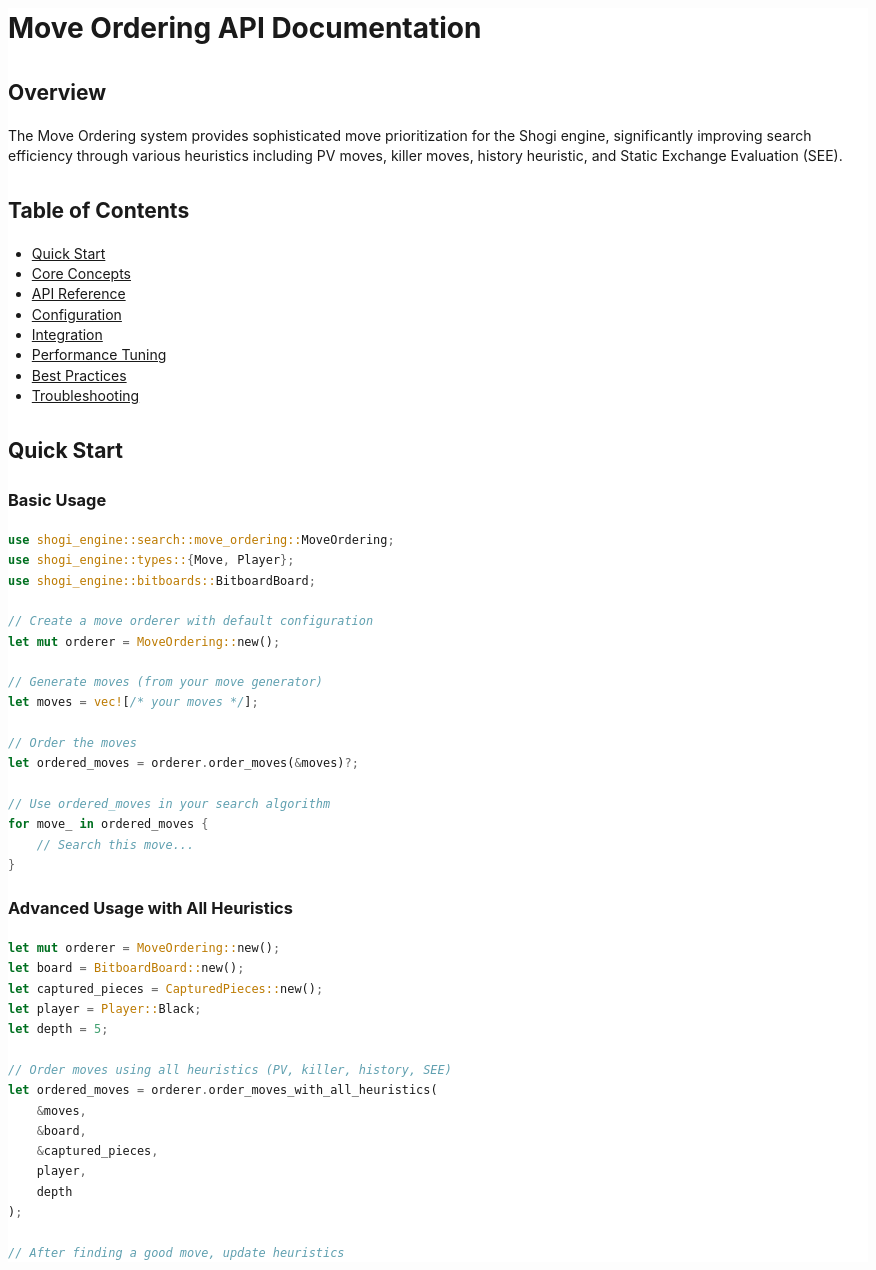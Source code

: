 # Move Ordering API Documentation

## Overview

The Move Ordering system provides sophisticated move prioritization for the Shogi engine, significantly improving search efficiency through various heuristics including PV moves, killer moves, history heuristic, and Static Exchange Evaluation (SEE).

## Table of Contents

- [Quick Start](#quick-start)
- [Core Concepts](#core-concepts)
- [API Reference](#api-reference)
- [Configuration](#configuration)
- [Integration](#integration)
- [Performance Tuning](#performance-tuning)
- [Best Practices](#best-practices)
- [Troubleshooting](#troubleshooting)

## Quick Start

### Basic Usage

```rust
use shogi_engine::search::move_ordering::MoveOrdering;
use shogi_engine::types::{Move, Player};
use shogi_engine::bitboards::BitboardBoard;

// Create a move orderer with default configuration
let mut orderer = MoveOrdering::new();

// Generate moves (from your move generator)
let moves = vec![/* your moves */];

// Order the moves
let ordered_moves = orderer.order_moves(&moves)?;

// Use ordered_moves in your search algorithm
for move_ in ordered_moves {
    // Search this move...
}
```

### Advanced Usage with All Heuristics

```rust
let mut orderer = MoveOrdering::new();
let board = BitboardBoard::new();
let captured_pieces = CapturedPieces::new();
let player = Player::Black;
let depth = 5;

// Order moves using all heuristics (PV, killer, history, SEE)
let ordered_moves = orderer.order_moves_with_all_heuristics(
    &moves, 
    &board, 
    &captured_pieces, 
    player, 
    depth
);

// After finding a good move, update heuristics
```